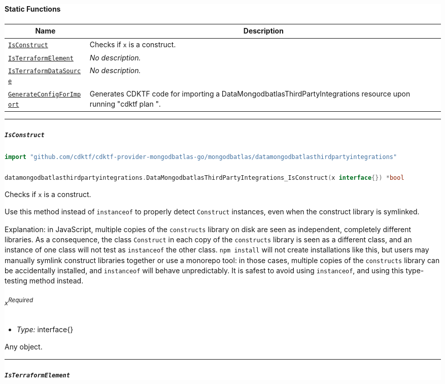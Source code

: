 #### Static Functions <a name="Static Functions" id="Static Functions"></a>

| **Name** | **Description** |
| --- | --- |
| <code><a href="#@cdktf/provider-mongodbatlas.dataMongodbatlasThirdPartyIntegrations.DataMongodbatlasThirdPartyIntegrations.isConstruct">IsConstruct</a></code> | Checks if `x` is a construct. |
| <code><a href="#@cdktf/provider-mongodbatlas.dataMongodbatlasThirdPartyIntegrations.DataMongodbatlasThirdPartyIntegrations.isTerraformElement">IsTerraformElement</a></code> | *No description.* |
| <code><a href="#@cdktf/provider-mongodbatlas.dataMongodbatlasThirdPartyIntegrations.DataMongodbatlasThirdPartyIntegrations.isTerraformDataSource">IsTerraformDataSource</a></code> | *No description.* |
| <code><a href="#@cdktf/provider-mongodbatlas.dataMongodbatlasThirdPartyIntegrations.DataMongodbatlasThirdPartyIntegrations.generateConfigForImport">GenerateConfigForImport</a></code> | Generates CDKTF code for importing a DataMongodbatlasThirdPartyIntegrations resource upon running "cdktf plan <stack-name>". |

---

##### `IsConstruct` <a name="IsConstruct" id="@cdktf/provider-mongodbatlas.dataMongodbatlasThirdPartyIntegrations.DataMongodbatlasThirdPartyIntegrations.isConstruct"></a>

```go
import "github.com/cdktf/cdktf-provider-mongodbatlas-go/mongodbatlas/datamongodbatlasthirdpartyintegrations"

datamongodbatlasthirdpartyintegrations.DataMongodbatlasThirdPartyIntegrations_IsConstruct(x interface{}) *bool
```

Checks if `x` is a construct.

Use this method instead of `instanceof` to properly detect `Construct`
instances, even when the construct library is symlinked.

Explanation: in JavaScript, multiple copies of the `constructs` library on
disk are seen as independent, completely different libraries. As a
consequence, the class `Construct` in each copy of the `constructs` library
is seen as a different class, and an instance of one class will not test as
`instanceof` the other class. `npm install` will not create installations
like this, but users may manually symlink construct libraries together or
use a monorepo tool: in those cases, multiple copies of the `constructs`
library can be accidentally installed, and `instanceof` will behave
unpredictably. It is safest to avoid using `instanceof`, and using
this type-testing method instead.

###### `x`<sup>Required</sup> <a name="x" id="@cdktf/provider-mongodbatlas.dataMongodbatlasThirdPartyIntegrations.DataMongodbatlasThirdPartyIntegrations.isConstruct.parameter.x"></a>

- *Type:* interface{}

Any object.

---

##### `IsTerraformElement` <a name="IsTerraformElement" id="@cdktf/provider-mongodbatlas.dataMongodbatlasThirdPartyIntegrations.DataMongodbatlasThirdPartyIntegrations.isTerraformElement"></a>
